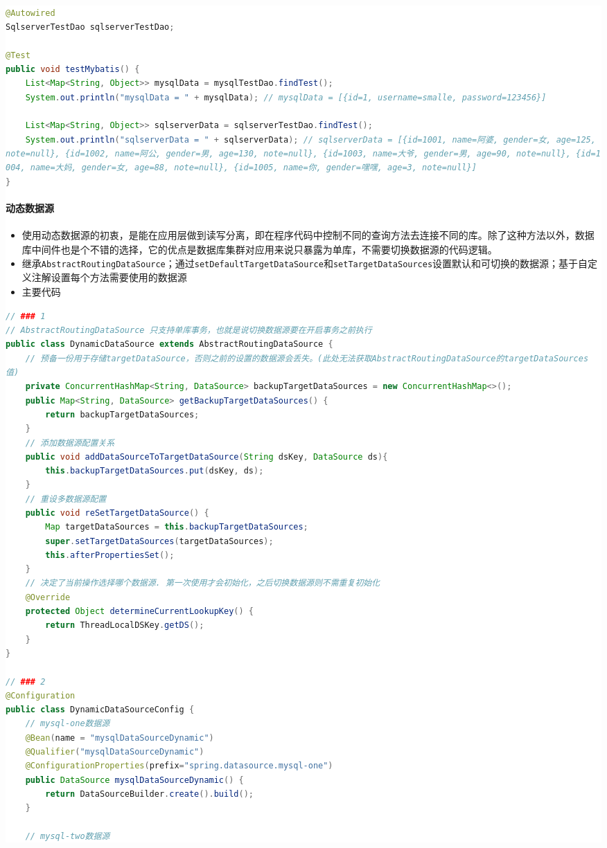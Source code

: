```java
@Autowired
SqlserverTestDao sqlserverTestDao;

@Test
public void testMybatis() {
	List<Map<String, Object>> mysqlData = mysqlTestDao.findTest();
	System.out.println("mysqlData = " + mysqlData); // mysqlData = [{id=1, username=smalle, password=123456}]

	List<Map<String, Object>> sqlserverData = sqlserverTestDao.findTest();
	System.out.println("sqlserverData = " + sqlserverData); // sqlserverData = [{id=1001, name=阿婆, gender=女, age=125, note=null}, {id=1002, name=阿公, gender=男, age=130, note=null}, {id=1003, name=大爷, gender=男, age=90, note=null}, {id=1004, name=大妈, gender=女, age=88, note=null}, {id=1005, name=你, gender=嘿嘿, age=3, note=null}]
}
```

#### 动态数据源

- 使用动态数据源的初衷，是能在应用层做到读写分离，即在程序代码中控制不同的查询方法去连接不同的库。除了这种方法以外，数据库中间件也是个不错的选择，它的优点是数据库集群对应用来说只暴露为单库，不需要切换数据源的代码逻辑。
- 继承`AbstractRoutingDataSource`；通过`setDefaultTargetDataSource`和`setTargetDataSources`设置默认和可切换的数据源；基于自定义注解设置每个方法需要使用的数据源
- 主要代码

```java
// ### 1
// AbstractRoutingDataSource 只支持单库事务，也就是说切换数据源要在开启事务之前执行
public class DynamicDataSource extends AbstractRoutingDataSource {
    // 预备一份用于存储targetDataSource，否则之前的设置的数据源会丢失。(此处无法获取AbstractRoutingDataSource的targetDataSources值)
    private ConcurrentHashMap<String, DataSource> backupTargetDataSources = new ConcurrentHashMap<>();
    public Map<String, DataSource> getBackupTargetDataSources() {
        return backupTargetDataSources;
    }
    // 添加数据源配置关系
    public void addDataSourceToTargetDataSource(String dsKey, DataSource ds){
        this.backupTargetDataSources.put(dsKey, ds);
    }
    // 重设多数据源配置
    public void reSetTargetDataSource() {
        Map targetDataSources = this.backupTargetDataSources;
        super.setTargetDataSources(targetDataSources);
        this.afterPropertiesSet();
    }
    // 决定了当前操作选择哪个数据源. 第一次使用才会初始化，之后切换数据源则不需重复初始化
    @Override
    protected Object determineCurrentLookupKey() {
        return ThreadLocalDSKey.getDS();
    }
}

// ### 2
@Configuration
public class DynamicDataSourceConfig {
    // mysql-one数据源
    @Bean(name = "mysqlDataSourceDynamic")
    @Qualifier("mysqlDataSourceDynamic")
    @ConfigurationProperties(prefix="spring.datasource.mysql-one")
    public DataSource mysqlDataSourceDynamic() {
        return DataSourceBuilder.create().build();
    }

    // mysql-two数据源
```